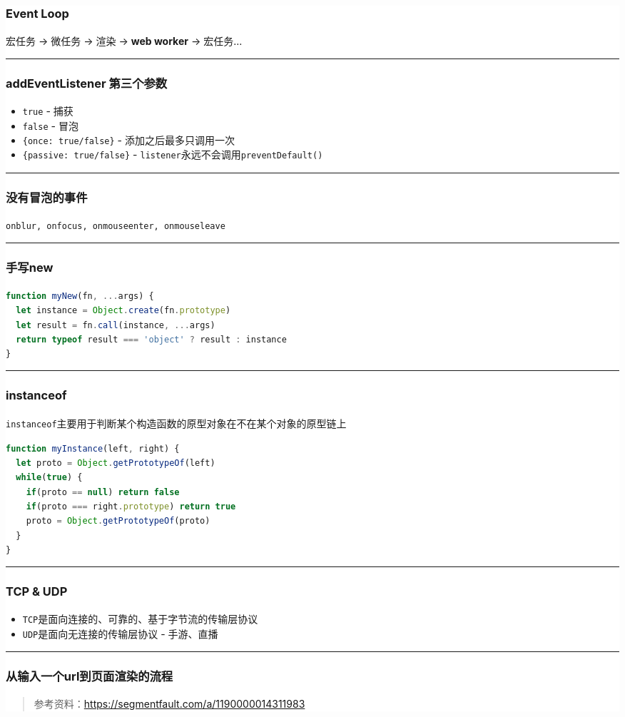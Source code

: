 
### Event Loop
宏任务 -> 微任务 -> 渲染 -> **web worker** -> 宏任务...

---

### addEventListener 第三个参数
- `true` - 捕获
- `false` - 冒泡
- `{once: true/false}` - 添加之后最多只调用一次
- `{passive: true/false}` - `listener`永远不会调用`preventDefault()`

---

### 没有冒泡的事件
`onblur, onfocus, onmouseenter, onmouseleave`

---

### 手写new
```javascript
function myNew(fn, ...args) {
  let instance = Object.create(fn.prototype)
  let result = fn.call(instance, ...args)
  return typeof result === 'object' ? result : instance
}
```

---

### instanceof
`instanceof`主要用于判断某个构造函数的原型对象在不在某个对象的原型链上

```javascript
function myInstance(left, right) {
  let proto = Object.getPrototypeOf(left)
  while(true) {
    if(proto == null) return false
    if(proto === right.prototype) return true
    proto = Object.getPrototypeOf(proto)
  }
}
```

---

### TCP & UDP
- `TCP`是面向连接的、可靠的、基于字节流的传输层协议
- `UDP`是面向无连接的传输层协议 - 手游、直播

---

### 从输入一个url到页面渲染的流程
> 参考资料：https://segmentfault.com/a/1190000014311983
